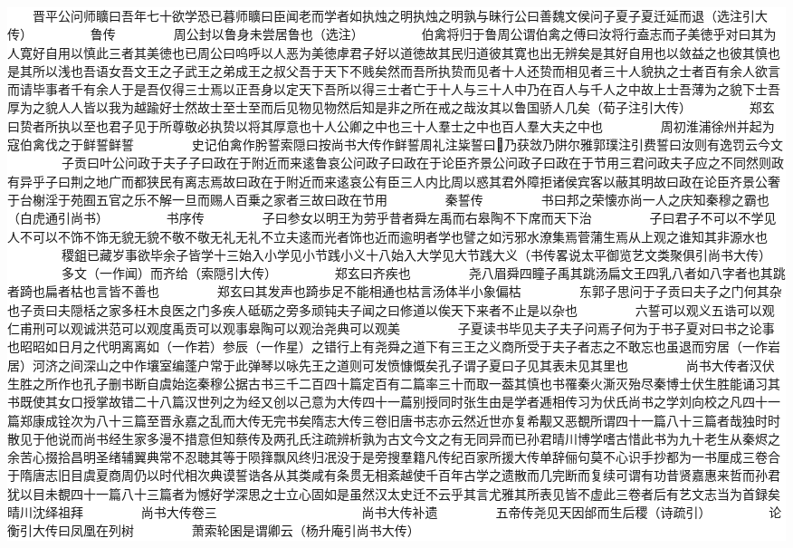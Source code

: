 　　晋平公问师矌曰吾年七十欲学恐已暮师矌曰臣闻老而学者如执烛之明执烛之明孰与昧行公曰善魏文侯问子夏子夏迁延而退（选注引大传）
　　
　　鲁传
　　
　　周公封以鲁身未尝居鲁也（选注）
　　
　　伯禽将归于鲁周公谓伯禽之傅曰汝将行盍志而子美徳乎对曰其为人寛好自用以慎此三者其美徳也已周公曰呜呼以人恶为美徳虖君子好以道徳故其民归道彼其寛也出无辨矣是其好自用也以敛益之也彼其慎也是其所以浅也吾语女吾文王之子武王之弟成王之叔父吾于天下不贱矣然而吾所执贽而见者十人还贽而相见者三十人貌执之士者百有余人欲言而请毕事者千有余人于是吾仅得三士焉以正吾身以定天下吾所以得三士者亡于十人与三十人中乃在百人与千人之中故上士吾薄为之貌下士吾厚为之貌人人皆以我为越踰好士然故士至士至而后见物见物然后知是非之所在戒之哉汝其以鲁国骄人几矣（荀子注引大传）
　　
　　郑玄曰贽者所执以至也君子见于所尊敬必执贽以将其厚意也十人公卿之中也三十人羣士之中也百人羣大夫之中也
　　
　　周初淮浦徐州并起为寇伯禽伐之于鲜誓鲜誓
　　
　　史记伯禽作肹誓索隠曰按尚书大传作鲜誓周礼注粊誓曰乃获敜乃阱尔雅郭璞注引费誓曰汝则有逸罚云今文
　　
　　子贡曰叶公问政于夫子子曰政在于附近而来逺鲁哀公问政子曰政在于论臣齐景公问政子曰政在于节用三君问政夫子应之不同然则政有异乎子曰荆之地广而都狭民有离志焉故曰政在于附近而来逺哀公有臣三人内比周以惑其君外障拒诸侯宾客以蔽其明故曰政在论臣齐景公奢于台榭淫于苑囿五官之乐不解一旦而赐人百乗之家者三故曰政在节用
　　
　　秦誓传
　　
　　书曰邦之荣懐亦尚一人之庆知秦穆之霸也（白虎通引尚书）
　　
　　书序传
　　
　　子曰参女以明王为劳乎昔者舜左禹而右皋陶不下席而天下治
　　
　　子曰君子不可以不学见人不可以不饰不饰无貌无貌不敬不敬无礼无礼不立夫逺而光者饰也近而逾明者学也譬之如污邪水潦集焉菅蒲生焉从上观之谁知其非源水也
　　
　　稷鉏已藏岁事欲毕余子皆学十三始入小学见小节践小义十八始入大学见大节践大义（书传畧说太平御览艺文类聚俱引尚书大传）
　　
　　多文（一作闻）而齐给（索隠引大传）
　　
　　郑玄曰齐疾也
　　
　　尧八眉舜四瞳子禹其跳汤扁文王四乳八者如八字者也其跳者踦也扁者枯也言皆不善也
　　
　　郑玄曰其发声也踦歩足不能相通也枯言汤体半小象偏枯
　　
　　东郭子思问于子贡曰夫子之门何其杂也子贡曰夫隠栝之家多枉木良医之门多疾人砥砺之旁多顽钝夫子闻之曰修道以俟天下来者不止是以杂也
　　
　　六誓可以观义五诰可以观仁甫刑可以观诚洪范可以观度禹贡可以观事皋陶可以观治尧典可以观美
　　
　　子夏读书毕见夫子夫子问焉子何为于书子夏对曰书之论事也昭昭如日月之代明离离如（一作若）参辰（一作星）之错行上有尧舜之道下有三王之义商所受于夫子者志之不敢忘也虽退而穷居（一作岩居）河济之间深山之中作壤室编蓬户常于此弹琴以咏先王之道则可发愤慷慨矣孔子谓子夏曰子见其表未见其里也
　　
　　尚书大传者汉伏生胜之所作也孔子删书断自虞始迄秦穆公据古书三千二百四十篇定百有二篇率三十而取一葢其慎也书罹秦火澌灭殆尽秦博士伏生胜能诵习其书既使其女口授掌故错二十八篇汉世列之为经又创以己意为大传四十一萹别授同时张生由是学者逓相传习为伏氏尚书之学刘向校之凡四十一篇郑康成铨次为八十三篇至晋永嘉之乱而大传无完书矣隋志大传三卷旧唐书志亦云然近世亦复希觏又恶覩所谓四十一篇八十三篇者哉独时时散见于他说而尚书经生家多漫不措意但知蔡传及两孔氏注疏辨析孰为古文今文之有无同异而已孙君晴川博学嗜古惜此书为九十老生从秦烬之余苦心掇拾昌明圣绪辅翼典常不忍聴其等于陨箨飘风终归冺没于是旁搜羣籍凡传纪百家所援大传单辞俪句莫不心识手抄都为一书厘成三卷合于隋唐志旧目虞夏商周仍以时代相次典谟誓诰各从其类咸有条贯无相紊越使千百年古学之遗散而几完断而复续可谓有功昔贤嘉惠来哲而孙君犹以目未覩四十一篇八十三篇者为憾好学深思之士立心固如是虽然汉太史迁不云乎其言尤雅其所表见皆不虚此三卷者后有艺文志当为首録矣晴川沈绎祖拜
　　
　　尚书大传卷三
　　 
　　
　　 
　　 
　　尚书大传补遗
　　
　　五帝传尧见天因邰而生后稷（诗疏引）
　　
　　论衡引大传曰凤凰在列树
　　
　　萧索轮囷是谓卿云（杨升庵引尚书大传）
　　